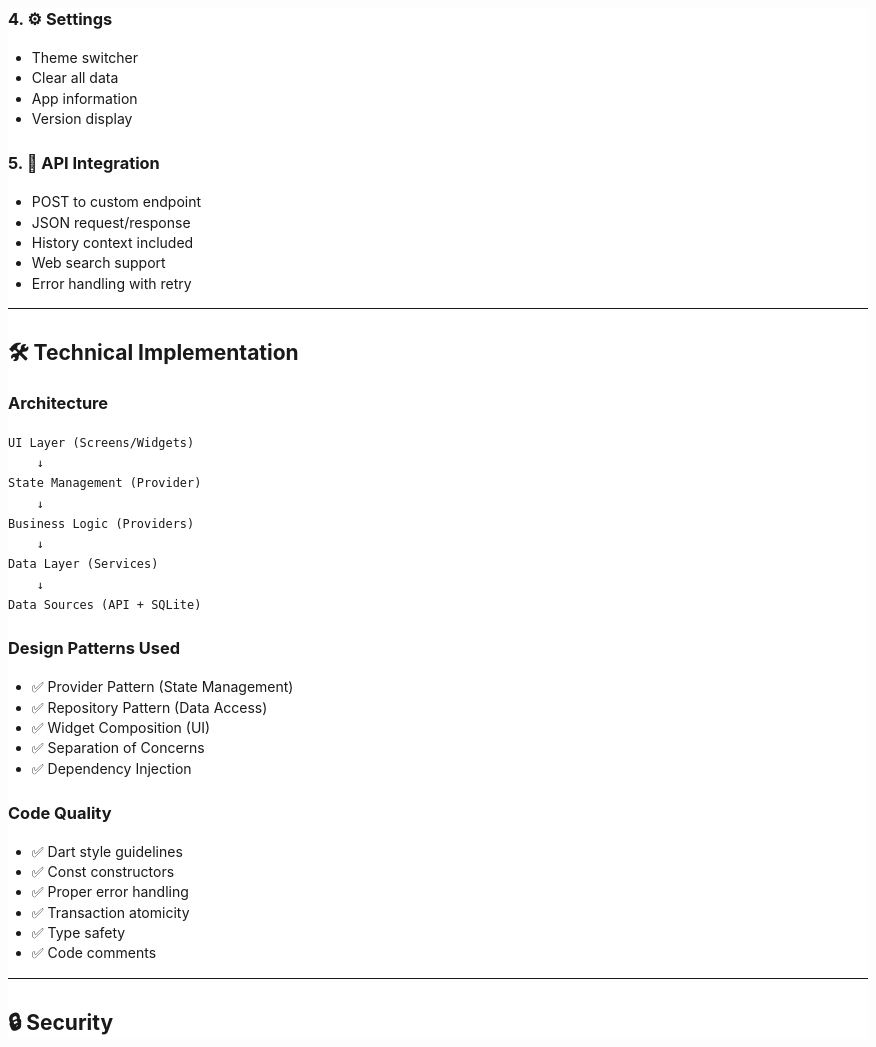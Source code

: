 ### 4. ⚙️ Settings
- Theme switcher
- Clear all data
- App information
- Version display

### 5. 🔌 API Integration
- POST to custom endpoint
- JSON request/response
- History context included
- Web search support
- Error handling with retry

---

## 🛠️ Technical Implementation

### Architecture
```
UI Layer (Screens/Widgets)
    ↓
State Management (Provider)
    ↓
Business Logic (Providers)
    ↓
Data Layer (Services)
    ↓
Data Sources (API + SQLite)
```

### Design Patterns Used
- ✅ Provider Pattern (State Management)
- ✅ Repository Pattern (Data Access)
- ✅ Widget Composition (UI)
- ✅ Separation of Concerns
- ✅ Dependency Injection

### Code Quality
- ✅ Dart style guidelines
- ✅ Const constructors
- ✅ Proper error handling
- ✅ Transaction atomicity
- ✅ Type safety
- ✅ Code comments

---

## 🔒 Security

